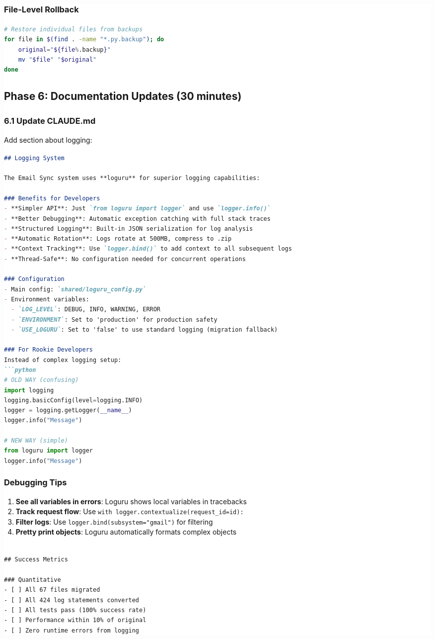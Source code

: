 ### File-Level Rollback
```bash
# Restore individual files from backups
for file in $(find . -name "*.py.backup"); do
    original="${file%.backup}"
    mv "$file" "$original"
done
```

## Phase 6: Documentation Updates (30 minutes)

### 6.1 Update CLAUDE.md
Add section about logging:
```markdown
## Logging System

The Email Sync system uses **loguru** for superior logging capabilities:

### Benefits for Developers
- **Simpler API**: Just `from loguru import logger` and use `logger.info()`
- **Better Debugging**: Automatic exception catching with full stack traces
- **Structured Logging**: Built-in JSON serialization for log analysis
- **Automatic Rotation**: Logs rotate at 500MB, compress to .zip
- **Context Tracking**: Use `logger.bind()` to add context to all subsequent logs
- **Thread-Safe**: No configuration needed for concurrent operations

### Configuration
- Main config: `shared/loguru_config.py`
- Environment variables:
  - `LOG_LEVEL`: DEBUG, INFO, WARNING, ERROR
  - `ENVIRONMENT`: Set to 'production' for production safety
  - `USE_LOGURU`: Set to 'false' to use standard logging (migration fallback)

### For Rookie Developers
Instead of complex logging setup:
```python
# OLD WAY (confusing)
import logging
logging.basicConfig(level=logging.INFO)
logger = logging.getLogger(__name__)
logger.info("Message")

# NEW WAY (simple)
from loguru import logger
logger.info("Message")
```

### Debugging Tips
1. **See all variables in errors**: Loguru shows local variables in tracebacks
2. **Track request flow**: Use `with logger.contextualize(request_id=id):`
3. **Filter logs**: Use `logger.bind(subsystem="gmail")` for filtering
4. **Pretty print objects**: Loguru automatically formats complex objects
```

## Success Metrics

### Quantitative
- [ ] All 67 files migrated
- [ ] All 424 log statements converted
- [ ] All tests pass (100% success rate)
- [ ] Performance within 10% of original
- [ ] Zero runtime errors from logging

```